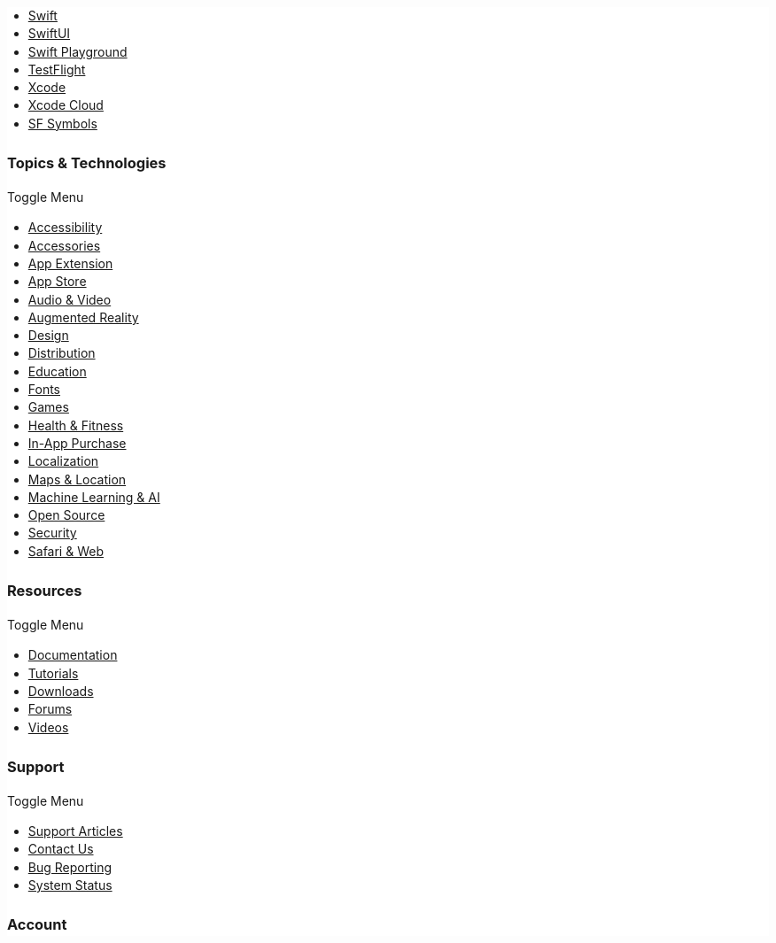 - [Swift](https://developer.apple.com/swift/)
- [SwiftUI](https://developer.apple.com/swiftui/)
- [Swift Playground](https://developer.apple.com/swift-playground/)
- [TestFlight](https://developer.apple.com/testflight/)
- [Xcode](https://developer.apple.com/xcode/)
- [Xcode Cloud](https://developer.apple.com/xcode-cloud/)
- [SF Symbols](https://developer.apple.com/sf-symbols/)

### Topics & Technologies

Toggle Menu

- [Accessibility](https://developer.apple.com/accessibility/)
- [Accessories](https://developer.apple.com/accessories/)
- [App Extension](https://developer.apple.com/app-extensions/)
- [App Store](https://developer.apple.com/app-store/)
- [Audio & Video](https://developer.apple.com/audio/)
- [Augmented Reality](https://developer.apple.com/augmented-reality/)
- [Design](https://developer.apple.com/design/)
- [Distribution](https://developer.apple.com/distribute/)
- [Education](https://developer.apple.com/education/)
- [Fonts](https://developer.apple.com/fonts/)
- [Games](https://developer.apple.com/games/)
- [Health & Fitness](https://developer.apple.com/health-fitness/)
- [In-App Purchase](https://developer.apple.com/in-app-purchase/)
- [Localization](https://developer.apple.com/localization/)
- [Maps & Location](https://developer.apple.com/maps/)
- [Machine Learning & AI](https://developer.apple.com/machine-learning/)
- [Open Source](https://opensource.apple.com/)
- [Security](https://developer.apple.com/security/)
- [Safari & Web](https://developer.apple.com/safari/)

### Resources

Toggle Menu

- [Documentation](https://developer.apple.com/documentation/)
- [Tutorials](https://developer.apple.com/learn/)
- [Downloads](https://developer.apple.com/download/)
- [Forums](https://developer.apple.com/forums/)
- [Videos](https://developer.apple.com/videos/)

### Support

Toggle Menu

- [Support Articles](https://developer.apple.com/support/articles/)
- [Contact Us](https://developer.apple.com/contact/)
- [Bug Reporting](https://developer.apple.com/bug-reporting/)
- [System Status](https://developer.apple.com/system-status/)

### Account
